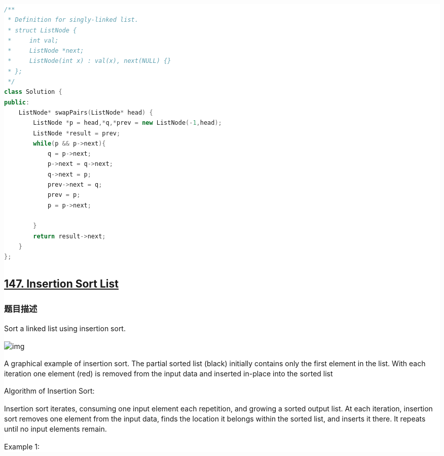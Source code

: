 ```c++
/**
 * Definition for singly-linked list.
 * struct ListNode {
 *     int val;
 *     ListNode *next;
 *     ListNode(int x) : val(x), next(NULL) {}
 * };
 */
class Solution {
public:
    ListNode* swapPairs(ListNode* head) {
        ListNode *p = head,*q,*prev = new ListNode(-1,head);
        ListNode *result = prev;
        while(p && p->next){
            q = p->next;
            p->next = q->next;
            q->next = p;
            prev->next = q;
            prev = p;
            p = p->next;
            
        }
        return result->next;
    }
};
```

## [147. Insertion Sort List](https://leetcode-cn.com/problems/insertion-sort-list/)

### 题目描述

Sort a linked list using insertion sort.

![img](C:\Users\Max_Wang\Documents\LeetCode刷题记录\assets\Insertion-sort-example-300px.gif)


A graphical example of insertion sort. The partial sorted list (black) initially contains only the first element in the list.
With each iteration one element (red) is removed from the input data and inserted in-place into the sorted list


Algorithm of Insertion Sort:

Insertion sort iterates, consuming one input element each repetition, and growing a sorted output list.
At each iteration, insertion sort removes one element from the input data, finds the location it belongs within the sorted list, and inserts it there.
It repeats until no input elements remain.

Example 1:
